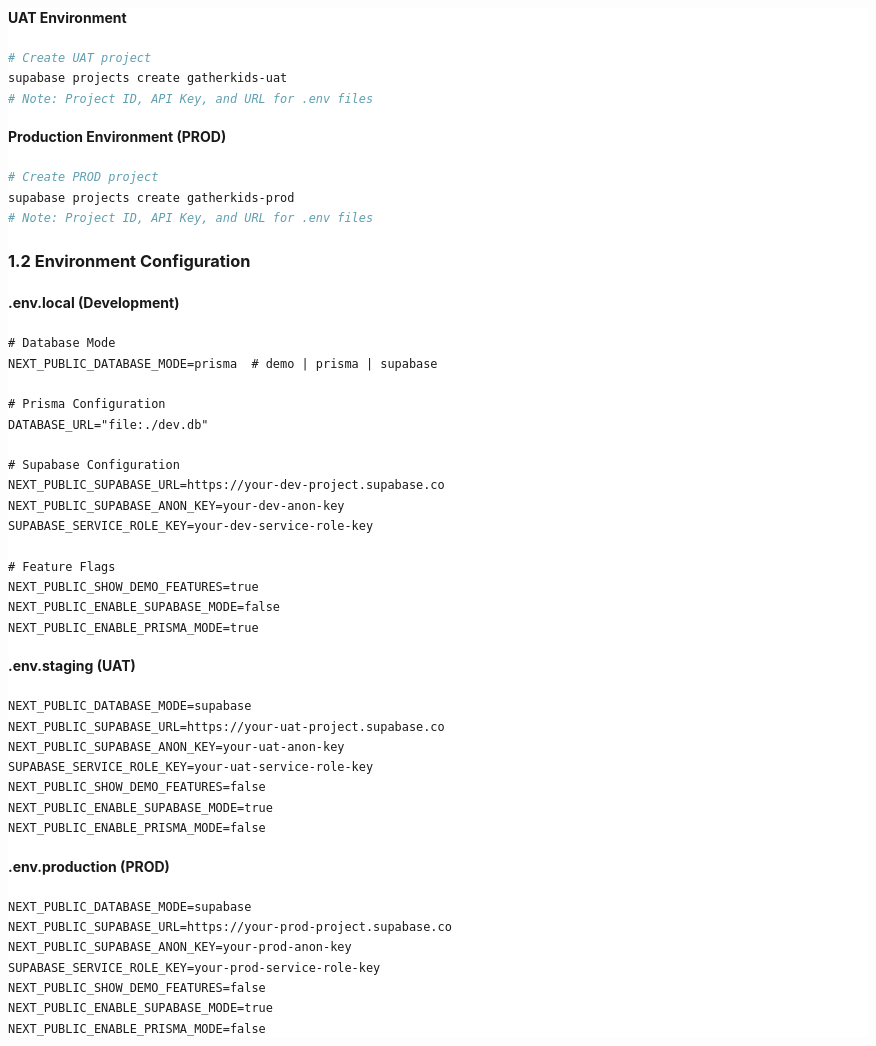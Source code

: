 #### UAT Environment

```bash
# Create UAT project
supabase projects create gatherkids-uat
# Note: Project ID, API Key, and URL for .env files
```

#### Production Environment (PROD)

```bash
# Create PROD project
supabase projects create gatherkids-prod
# Note: Project ID, API Key, and URL for .env files
```

### 1.2 Environment Configuration

#### .env.local (Development)

```env
# Database Mode
NEXT_PUBLIC_DATABASE_MODE=prisma  # demo | prisma | supabase

# Prisma Configuration
DATABASE_URL="file:./dev.db"

# Supabase Configuration
NEXT_PUBLIC_SUPABASE_URL=https://your-dev-project.supabase.co
NEXT_PUBLIC_SUPABASE_ANON_KEY=your-dev-anon-key
SUPABASE_SERVICE_ROLE_KEY=your-dev-service-role-key

# Feature Flags
NEXT_PUBLIC_SHOW_DEMO_FEATURES=true
NEXT_PUBLIC_ENABLE_SUPABASE_MODE=false
NEXT_PUBLIC_ENABLE_PRISMA_MODE=true
```

#### .env.staging (UAT)

```env
NEXT_PUBLIC_DATABASE_MODE=supabase
NEXT_PUBLIC_SUPABASE_URL=https://your-uat-project.supabase.co
NEXT_PUBLIC_SUPABASE_ANON_KEY=your-uat-anon-key
SUPABASE_SERVICE_ROLE_KEY=your-uat-service-role-key
NEXT_PUBLIC_SHOW_DEMO_FEATURES=false
NEXT_PUBLIC_ENABLE_SUPABASE_MODE=true
NEXT_PUBLIC_ENABLE_PRISMA_MODE=false
```

#### .env.production (PROD)

```env
NEXT_PUBLIC_DATABASE_MODE=supabase
NEXT_PUBLIC_SUPABASE_URL=https://your-prod-project.supabase.co
NEXT_PUBLIC_SUPABASE_ANON_KEY=your-prod-anon-key
SUPABASE_SERVICE_ROLE_KEY=your-prod-service-role-key
NEXT_PUBLIC_SHOW_DEMO_FEATURES=false
NEXT_PUBLIC_ENABLE_SUPABASE_MODE=true
NEXT_PUBLIC_ENABLE_PRISMA_MODE=false
```
